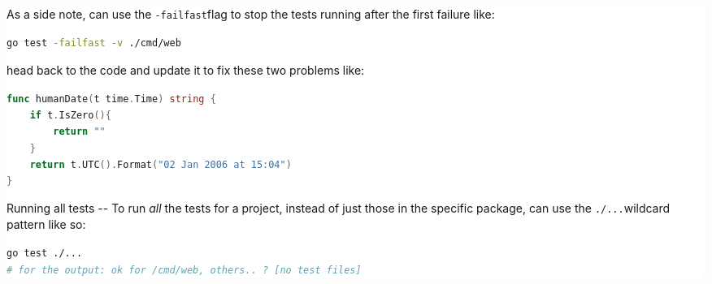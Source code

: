 As a side note, can use the `-failfast`flag to stop the tests running after the first failure like:

```sh
go test -failfast -v ./cmd/web
```

head back to the code and update it to fix these two problems like:

```go
func humanDate(t time.Time) string {
	if t.IsZero(){
		return ""
	}
	return t.UTC().Format("02 Jan 2006 at 15:04")
}
```

Running all tests -- To run *all* the tests for a project, instead of just those in the specific package, can use the `./...`wildcard pattern like so:

```sh
go test ./...
# for the output: ok for /cmd/web, others.. ? [no test files]
```

